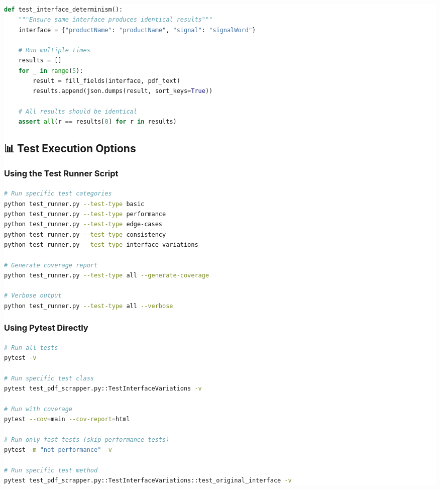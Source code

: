 ```python
def test_interface_determinism():
    """Ensure same interface produces identical results"""
    interface = {"productName": "productName", "signal": "signalWord"}

    # Run multiple times
    results = []
    for _ in range(5):
        result = fill_fields(interface, pdf_text)
        results.append(json.dumps(result, sort_keys=True))

    # All results should be identical
    assert all(r == results[0] for r in results)
```

## 📊 Test Execution Options

### Using the Test Runner Script

```bash
# Run specific test categories
python test_runner.py --test-type basic
python test_runner.py --test-type performance
python test_runner.py --test-type edge-cases
python test_runner.py --test-type consistency
python test_runner.py --test-type interface-variations

# Generate coverage report
python test_runner.py --test-type all --generate-coverage

# Verbose output
python test_runner.py --test-type all --verbose
```

### Using Pytest Directly

```bash
# Run all tests
pytest -v

# Run specific test class
pytest test_pdf_scrapper.py::TestInterfaceVariations -v

# Run with coverage
pytest --cov=main --cov-report=html

# Run only fast tests (skip performance tests)
pytest -m "not performance" -v

# Run specific test method
pytest test_pdf_scrapper.py::TestInterfaceVariations::test_original_interface -v
```
